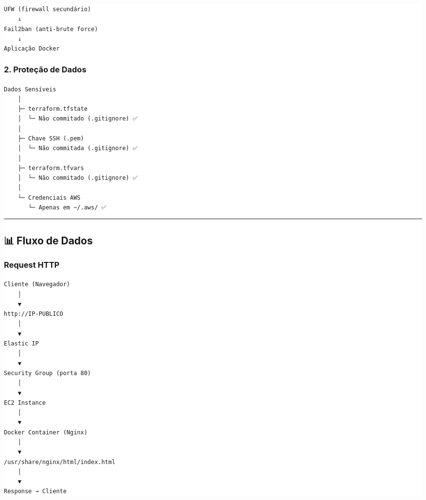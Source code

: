 ```
UFW (firewall secundário)
    ↓
Fail2ban (anti-brute force)
    ↓
Aplicação Docker
```

### 2. Proteção de Dados

```
Dados Sensíveis
    │
    ├─ terraform.tfstate
    │  └─ Não commitado (.gitignore) ✅
    │
    ├─ Chave SSH (.pem)
    │  └─ Não commitada (.gitignore) ✅
    │
    ├─ terraform.tfvars
    │  └─ Não commitado (.gitignore) ✅
    │
    └─ Credenciais AWS
       └─ Apenas em ~/.aws/ ✅
```

---

## 📊 Fluxo de Dados

### Request HTTP

```
Cliente (Navegador)
    │
    ▼
http://IP-PUBLICO
    │
    ▼
Elastic IP
    │
    ▼
Security Group (porta 80)
    │
    ▼
EC2 Instance
    │
    ▼
Docker Container (Nginx)
    │
    ▼
/usr/share/nginx/html/index.html
    │
    ▼
Response → Cliente
```
